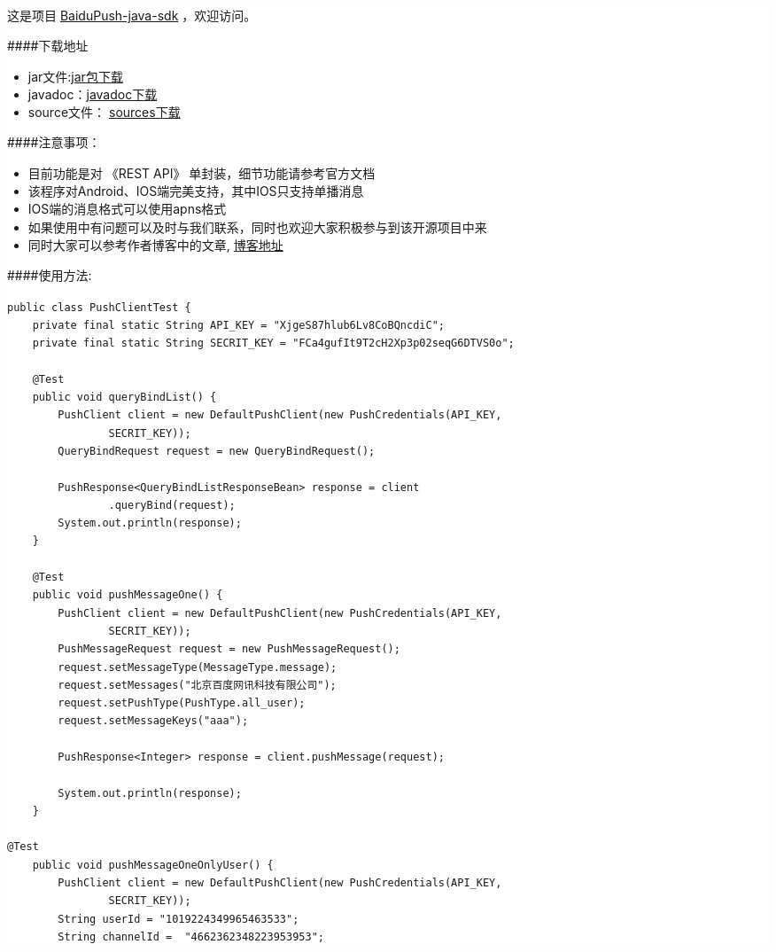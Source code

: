 这是项目 [BaiduPush-java-sdk](https://github.com/twolfteam/baiduPush-java-sdk) ，欢迎访问。

####下载地址
* jar文件:<a href="http://pan.baidu.com/share/link?shareid=1274491658&amp;uk=2198476538" target ="_blank">jar包下载</a>
* javadoc：<a href="http://pan.baidu.com/share/link?shareid=1275319994&amp;uk=2198476538" target ="_blank">javadoc下载</a>
* source文件： <a href="http://pan.baidu.com/share/link?shareid=1276174568&amp;uk=2198476538" target ="_blank">sources下载</a>

####注意事项：
* 目前功能是对 《REST API》 单封装，细节功能请参考官方文档
* 该程序对Android、IOS端完美支持，其中IOS只支持单播消息
* IOS端的消息格式可以使用apns格式
* 如果使用中有问题可以及时与我们联系，同时也欢迎大家积极参与到该开源项目中来
* 同时大家可以参考作者博客中的文章, <a href="http://asialee.iteye.com/blog/1892541" target ="_blank">博客地址</a>

####使用方法:

	public class PushClientTest {
		private final static String API_KEY = "XjgeS87hlub6Lv8CoBQncdiC";
		private final static String SECRIT_KEY = "FCa4gufIt9T2cH2Xp3p02seqG6DTVS0o";
	
		@Test
		public void queryBindList() {
			PushClient client = new DefaultPushClient(new PushCredentials(API_KEY,
					SECRIT_KEY));
			QueryBindRequest request = new QueryBindRequest();
	
			PushResponse<QueryBindListResponseBean> response = client
					.queryBind(request);
			System.out.println(response);
		}

		@Test
		public void pushMessageOne() {
			PushClient client = new DefaultPushClient(new PushCredentials(API_KEY,
					SECRIT_KEY));
			PushMessageRequest request = new PushMessageRequest();
			request.setMessageType(MessageType.message);
			request.setMessages("北京百度网讯科技有限公司");
			request.setPushType(PushType.all_user);
			request.setMessageKeys("aaa");
	
			PushResponse<Integer> response = client.pushMessage(request);
	
			System.out.println(response);
		}

	@Test
		public void pushMessageOneOnlyUser() {
			PushClient client = new DefaultPushClient(new PushCredentials(API_KEY,
					SECRIT_KEY));
			String userId = "1019224349965463533";
			String channelId =  "4662362348223953953";
	